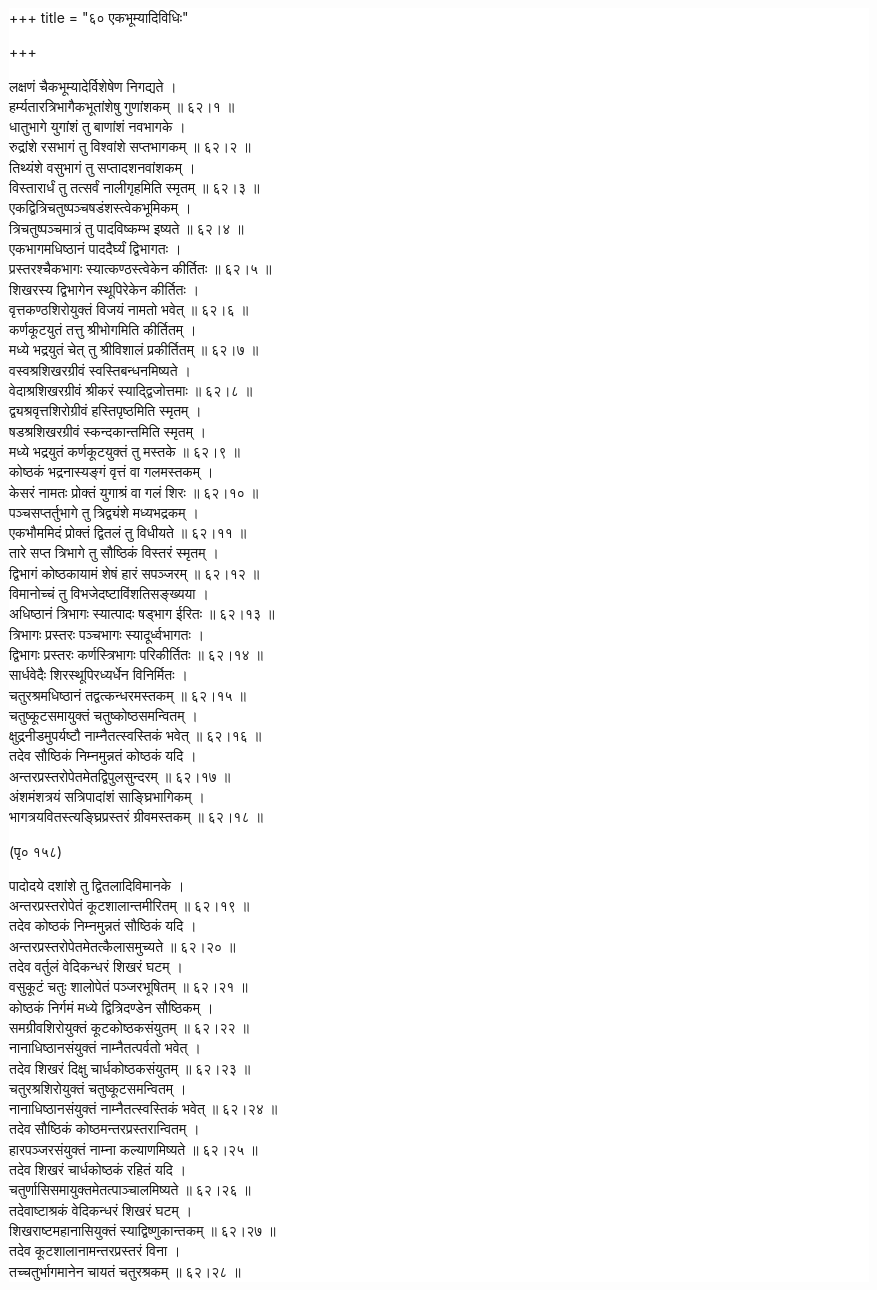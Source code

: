+++
title = "६० एकभूम्यादिविधिः"

+++
    
लक्षणं चैकभूम्यादेर्विशेषेण निगद्यते ।  
हर्म्यतारत्रिभागैकभूतांशेषु गुणांशकम् ॥ ६२।१ ॥  
धातुभागे युगांशं तु बाणांशं नवभागके ।  
रुद्रांशे रसभागं तु विश्वांशे सप्तभागकम् ॥ ६२।२ ॥  
तिथ्यंशे वसुभागं तु सप्तादशनवांशकम् ।  
विस्तारार्धं तु तत्सर्वं नालीगृहमिति स्मृतम् ॥ ६२।३ ॥  
एकद्वित्रिचतुष्पञ्चषडंशस्त्वेकभूमिकम् ।  
त्रिचतुष्पञ्चमात्रं तु पादविष्कम्भ इष्यते ॥ ६२।४ ॥  
एकभागमधिष्ठानं पाददैर्घ्यं द्विभागतः ।  
प्रस्तरश्चैकभागः स्यात्कण्ठस्त्वेकेन कीर्तितः ॥ ६२।५ ॥  
शिखरस्य द्विभागेन स्थूपिरेकेन कीर्तितः ।  
वृत्तकण्ठशिरोयुक्तं विजयं नामतो भवेत् ॥ ६२।६ ॥  
कर्णकूटयुतं तत्तु श्रीभोगमिति कीर्तितम् ।  
मध्ये भद्रयुतं चेत् तु श्रीविशालं प्रकीर्तितम् ॥ ६२।७ ॥  
वस्वश्रशिखरग्रीवं स्वस्तिबन्धनमिष्यते ।  
वेदाश्रशिखरग्रीवं श्रीकरं स्याद्द्विजोत्तमाः ॥ ६२।८ ॥  
द्व्यश्रवृत्तशिरोग्रीवं हस्तिपृष्ठमिति स्मृतम् ।  
षडश्रशिखरग्रीवं स्कन्दकान्तमिति स्मृतम् ।  
मध्ये भद्रयुतं कर्णकूटयुक्तं तु मस्तके ॥ ६२।९ ॥  
कोष्ठकं भद्रनास्यङ्गं वृत्तं वा गलमस्तकम् ।  
केसरं नामतः प्रोक्तं युगाश्रं वा गलं शिरः ॥ ६२।१० ॥  
पञ्चसप्तर्तुभागे तु त्रिद्व्यंशे मध्यभद्रकम् ।  
एकभौममिदं प्रोक्तं द्वितलं तु विधीयते ॥ ६२।११ ॥  
तारे सप्त त्रिभागे तु सौष्ठिकं विस्तरं स्मृतम् ।  
द्विभागं कोष्ठकायामं शेषं हारं सपञ्जरम् ॥ ६२।१२ ॥  
विमानोच्चं तु विभजेदष्टाविंशतिसङ्ख्यया ।  
अधिष्ठानं त्रिभागः स्यात्पादः षड्भाग ईरितः ॥ ६२।१३ ॥  
त्रिभागः प्रस्तरः पञ्चभागः स्यादूर्ध्वभागतः ।  
द्विभागः प्रस्तरः कर्णस्त्रिभागः परिकीर्तितः ॥ ६२।१४ ॥  
सार्धवेदैः शिरस्थूपिरध्यर्धेन विनिर्मितः ।  
चतुरश्रमधिष्ठानं तद्वत्कन्धरमस्तकम् ॥ ६२।१५ ॥  
चतुष्कूटसमायुक्तं चतुष्कोष्ठसमन्वितम् ।  
क्षुद्रनीडमुपर्यष्टौ नाम्नैतत्स्वस्तिकं भवेत् ॥ ६२।१६ ॥  
तदेव सौष्ठिकं निम्नमुन्नतं कोष्ठकं यदि ।  
अन्तरप्रस्तरोपेतमेतद्विपुलसुन्दरम् ॥ ६२।१७ ॥  
अंशमंशत्रयं सत्रिपादांशं साङ्घ्रिभागिकम् ।  
भागत्रयवितस्त्यङ्घ्रिप्रस्तरं ग्रीवमस्तकम् ॥ ६२।१८ ॥  
    
(पृ० १५८)   
    
पादोदये दशांशे तु द्वितलादिविमानके ।  
अन्तरप्रस्तरोपेतं कूटशालान्तमीरितम् ॥ ६२।१९ ॥  
तदेव कोष्ठकं निम्नमुन्नतं सौष्ठिकं यदि ।  
अन्तरप्रस्तरोपेतमेतत्कैलासमुच्यते ॥ ६२।२० ॥  
तदेव वर्तुलं वेदिकन्धरं शिखरं घटम् ।  
वसुकूटं चतुः शालोपेतं पञ्जरभूषितम् ॥ ६२।२१ ॥  
कोष्ठकं निर्गमं मध्ये द्वित्रिदण्डेन सौष्ठिकम् ।  
समग्रीवशिरोयुक्तं कूटकोष्ठकसंयुतम् ॥ ६२।२२ ॥  
नानाधिष्ठानसंयुक्तं नाम्नैतत्पर्वतो भवेत् ।  
तदेव शिखरं दिक्षु चार्धकोष्ठकसंयुतम् ॥ ६२।२३ ॥  
चतुरश्रशिरोयुक्तं चतुष्कूटसमन्वितम् ।  
नानाधिष्ठानसंयुक्तं नाम्नैतत्स्वस्तिकं भवेत् ॥ ६२।२४ ॥  
तदेव सौष्ठिकं कोष्ठमन्तरप्रस्तरान्वितम् ।  
हारपञ्जरसंयुक्तं नाम्ना कल्याणमिष्यते ॥ ६२।२५ ॥  
तदेव शिखरं चार्धकोष्ठकं रहितं यदि ।  
चतुर्णासिसमायुक्तमेतत्पाञ्चालमिष्यते ॥ ६२।२६ ॥  
तदेवाष्टाश्रकं वेदिकन्धरं शिखरं घटम् ।  
शिखराष्टमहानासियुक्तं स्याद्विष्णुकान्तकम् ॥ ६२।२७ ॥  
तदेव कूटशालानामन्तरप्रस्तरं विना ।  
तच्चतुर्भागमानेन चायतं चतुरश्रकम् ॥ ६२।२८ ॥  